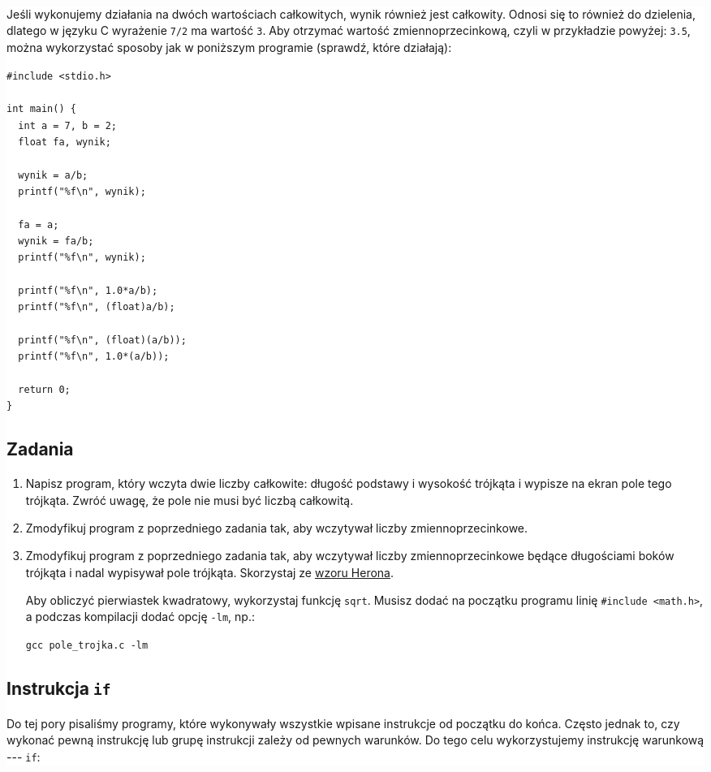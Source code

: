 Jeśli wykonujemy działania na dwóch wartościach całkowitych,
wynik również jest całkowity.
Odnosi się to również do dzielenia,
dlatego w języku C wyrażenie `7/2` ma wartość `3`.
Aby otrzymać wartość zmiennoprzecinkową, czyli w przykładzie powyżej:
`3.5`, można wykorzystać sposoby jak w poniższym programie (sprawdź, które
działają):

    #include <stdio.h>

    int main() {
      int a = 7, b = 2;
      float fa, wynik;

      wynik = a/b;
      printf("%f\n", wynik);

      fa = a;
      wynik = fa/b;
      printf("%f\n", wynik);

      printf("%f\n", 1.0*a/b);
      printf("%f\n", (float)a/b);

      printf("%f\n", (float)(a/b));
      printf("%f\n", 1.0*(a/b));

      return 0;
    }

Zadania
---------------------

1.  Napisz program, który wczyta dwie liczby całkowite: długość podstawy i
    wysokość trójkąta i wypisze na ekran pole tego trójkąta.
    Zwróć uwagę, że pole nie musi być liczbą całkowitą.

2.  Zmodyfikuj program z poprzedniego zadania tak, aby wczytywał liczby
    zmiennoprzecinkowe.

3.  Zmodyfikuj program z poprzedniego zadania tak, aby wczytywał liczby
    zmiennoprzecinkowe będące długościami boków trójkąta i nadal wypisywał
    pole trójkąta. Skorzystaj ze [wzoru Herona][wzor_herona_link].

    Aby obliczyć pierwiastek kwadratowy, wykorzystaj funkcję `sqrt`.
    Musisz dodać na początku programu linię `#include <math.h>`,
    a podczas kompilacji dodać opcję `-lm`, np.:

        gcc pole_trojka.c -lm


[wzor_herona_link]: http://pl.wikipedia.org/wiki/Wzór_Herona

Instrukcja `if`
---------------------
Do tej pory pisaliśmy programy, które wykonywały wszystkie wpisane
instrukcje od początku do końca.
Często jednak to, czy wykonać pewną instrukcję lub grupę instrukcji
zależy od pewnych warunków.
Do tego celu wykorzystujemy instrukcję warunkową --- `if`:
